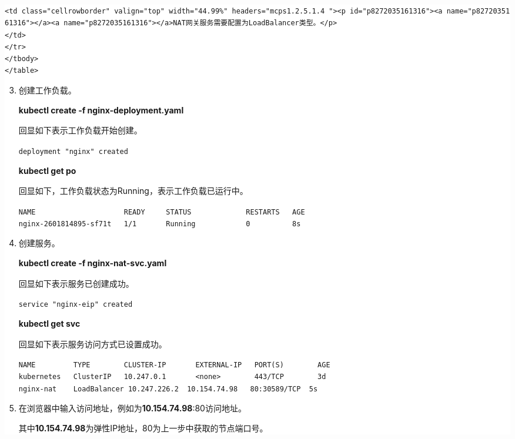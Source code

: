     <td class="cellrowborder" valign="top" width="44.99%" headers="mcps1.2.5.1.4 "><p id="p8272035161316"><a name="p8272035161316"></a><a name="p8272035161316"></a>NAT网关服务需要配置为LoadBalancer类型。</p>
    </td>
    </tr>
    </tbody>
    </table>

3.  创建工作负载。

    **kubectl create -f nginx-deployment.yaml**

    回显如下表示工作负载开始创建。

    ```
    deployment "nginx" created
    ```

    **kubectl get po**

    回显如下，工作负载状态为Running，表示工作负载已运行中。

    ```
    NAME                     READY     STATUS             RESTARTS   AGE
    nginx-2601814895-sf71t   1/1       Running            0          8s
    ```

4.  创建服务。

    **kubectl create -f nginx-nat-svc.yaml**

    回显如下表示服务已创建成功。

    ```
    service "nginx-eip" created
    ```

    **kubectl get svc**

    回显如下表示服务访问方式已设置成功。

    ```
    NAME         TYPE        CLUSTER-IP       EXTERNAL-IP   PORT(S)        AGE 
    kubernetes   ClusterIP   10.247.0.1       <none>        443/TCP        3d 
    nginx-nat    LoadBalancer 10.247.226.2  10.154.74.98   80:30589/TCP  5s
    ```

5.  在浏览器中输入访问地址，例如为**10.154.74.98**:80访问地址。

    其中**10.154.74.98**为弹性IP地址，80为上一步中获取的节点端口号。


